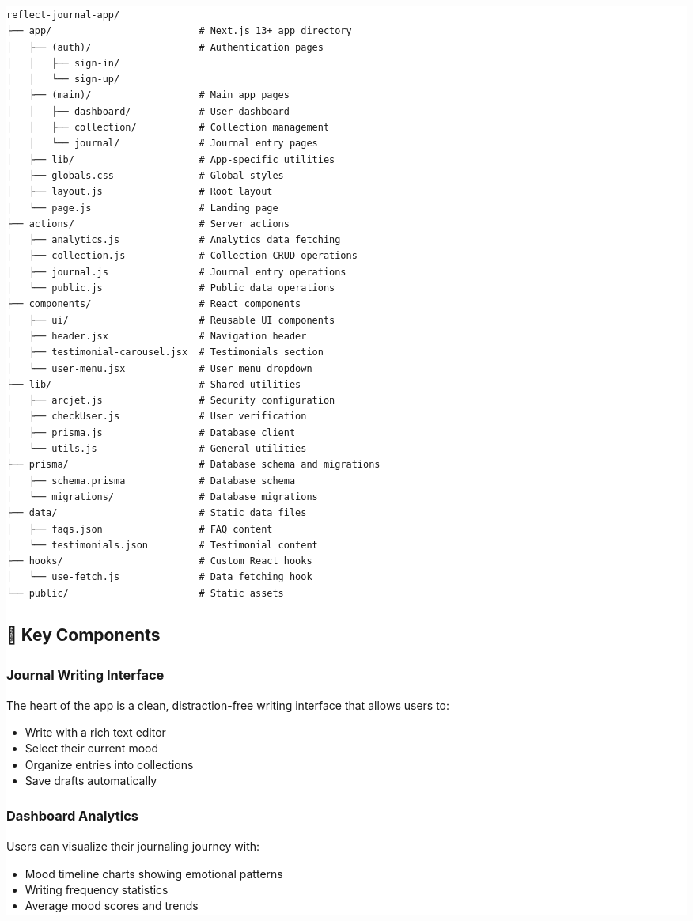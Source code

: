 ```
reflect-journal-app/
├── app/                          # Next.js 13+ app directory
│   ├── (auth)/                   # Authentication pages
│   │   ├── sign-in/
│   │   └── sign-up/
│   ├── (main)/                   # Main app pages
│   │   ├── dashboard/            # User dashboard
│   │   ├── collection/           # Collection management
│   │   └── journal/              # Journal entry pages
│   ├── lib/                      # App-specific utilities
│   ├── globals.css               # Global styles
│   ├── layout.js                 # Root layout
│   └── page.js                   # Landing page
├── actions/                      # Server actions
│   ├── analytics.js              # Analytics data fetching
│   ├── collection.js             # Collection CRUD operations
│   ├── journal.js                # Journal entry operations
│   └── public.js                 # Public data operations
├── components/                   # React components
│   ├── ui/                       # Reusable UI components
│   ├── header.jsx                # Navigation header
│   ├── testimonial-carousel.jsx  # Testimonials section
│   └── user-menu.jsx             # User menu dropdown
├── lib/                          # Shared utilities
│   ├── arcjet.js                 # Security configuration
│   ├── checkUser.js              # User verification
│   ├── prisma.js                 # Database client
│   └── utils.js                  # General utilities
├── prisma/                       # Database schema and migrations
│   ├── schema.prisma             # Database schema
│   └── migrations/               # Database migrations
├── data/                         # Static data files
│   ├── faqs.json                 # FAQ content
│   └── testimonials.json         # Testimonial content
├── hooks/                        # Custom React hooks
│   └── use-fetch.js              # Data fetching hook
└── public/                       # Static assets
```

## 🎨 Key Components

### Journal Writing Interface
The heart of the app is a clean, distraction-free writing interface that allows users to:
- Write with a rich text editor
- Select their current mood
- Organize entries into collections
- Save drafts automatically

### Dashboard Analytics
Users can visualize their journaling journey with:
- Mood timeline charts showing emotional patterns
- Writing frequency statistics
- Average mood scores and trends
